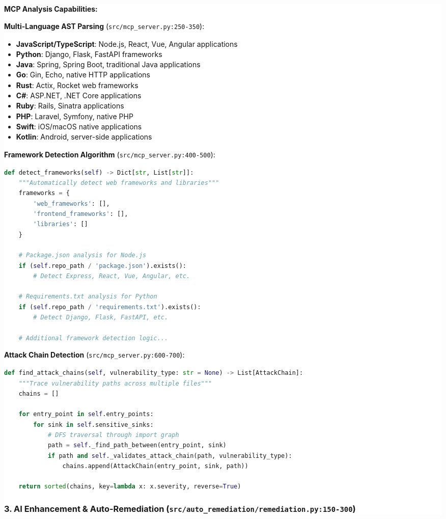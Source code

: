 **MCP Analysis Capabilities:**

**Multi-Language AST Parsing** (`src/mcp_server.py:250-350`):
- **JavaScript/TypeScript**: Node.js, React, Vue, Angular applications
- **Python**: Django, Flask, FastAPI frameworks
- **Java**: Spring, Spring Boot, traditional Java applications
- **Go**: Gin, Echo, native HTTP applications
- **Rust**: Actix, Rocket web frameworks
- **C#**: ASP.NET, .NET Core applications
- **Ruby**: Rails, Sinatra applications
- **PHP**: Laravel, Symfony, native PHP
- **Swift**: iOS/macOS native applications
- **Kotlin**: Android, server-side applications

**Framework Detection Algorithm** (`src/mcp_server.py:400-500`):
```python
def detect_frameworks(self) -> Dict[str, List[str]]:
    """Automatically detect web frameworks and libraries"""
    frameworks = {
        'web_frameworks': [],
        'frontend_frameworks': [],
        'libraries': []
    }
    
    # Package.json analysis for Node.js
    if (self.repo_path / 'package.json').exists():
        # Detect Express, React, Vue, Angular, etc.
    
    # Requirements.txt analysis for Python  
    if (self.repo_path / 'requirements.txt').exists():
        # Detect Django, Flask, FastAPI, etc.
        
    # Additional framework detection logic...
```

**Attack Chain Detection** (`src/mcp_server.py:600-700`):
```python
def find_attack_chains(self, vulnerability_type: str = None) -> List[AttackChain]:
    """Trace vulnerability paths across multiple files"""
    chains = []
    
    for entry_point in self.entry_points:
        for sink in self.sensitive_sinks:
            # DFS traversal through import graph
            path = self._find_path_between(entry_point, sink)
            if path and self._validates_attack_chain(path, vulnerability_type):
                chains.append(AttackChain(entry_point, sink, path))
    
    return sorted(chains, key=lambda x: x.severity, reverse=True)
```

### 3. AI Enhancement & Auto-Remediation (`src/auto_remediation/remediation.py:150-300`)
